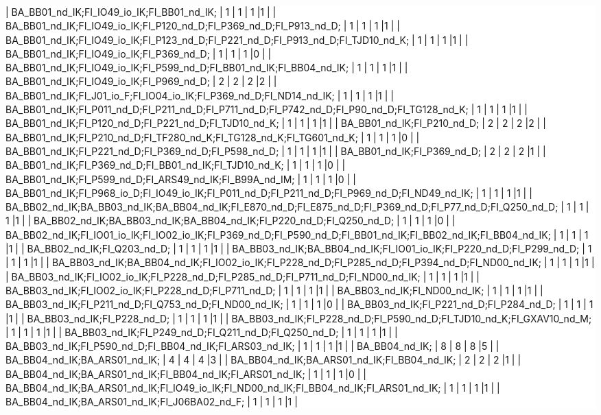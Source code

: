 | BA_BB01_nd_IK;FI_IO49_io_IK;FI_BB01_nd_IK; | 1 | 1 | 1 |1 |
| BA_BB01_nd_IK;FI_IO49_io_IK;FI_P120_nd_D;FI_P369_nd_D;FI_P913_nd_D; | 1 | 1 | 1 |1 |
| BA_BB01_nd_IK;FI_IO49_io_IK;FI_P123_nd_D;FI_P221_nd_D;FI_P913_nd_D;FI_TJD10_nd_K; | 1 | 1 | 1 |1 |
| BA_BB01_nd_IK;FI_IO49_io_IK;FI_P369_nd_D; | 1 | 1 | 1 |0 |
| BA_BB01_nd_IK;FI_IO49_io_IK;FI_P599_nd_D;FI_BB01_nd_IK;FI_BB04_nd_IK; | 1 | 1 | 1 |1 |
| BA_BB01_nd_IK;FI_IO49_io_IK;FI_P969_nd_D; | 2 | 2 | 2 |2 |
| BA_BB01_nd_IK;FI_J01_io_F;FI_IO04_io_IK;FI_P369_nd_D;FI_ND14_nd_IK; | 1 | 1 | 1 |1 |
| BA_BB01_nd_IK;FI_P011_nd_D;FI_P211_nd_D;FI_P711_nd_D;FI_P742_nd_D;FI_P90_nd_D;FI_TG128_nd_K; | 1 | 1 | 1 |1 |
| BA_BB01_nd_IK;FI_P120_nd_D;FI_P221_nd_D;FI_TJD10_nd_K; | 1 | 1 | 1 |1 |
| BA_BB01_nd_IK;FI_P210_nd_D; | 2 | 2 | 2 |2 |
| BA_BB01_nd_IK;FI_P210_nd_D;FI_TF280_nd_K;FI_TG128_nd_K;FI_TG601_nd_K; | 1 | 1 | 1 |0 |
| BA_BB01_nd_IK;FI_P221_nd_D;FI_P369_nd_D;FI_P598_nd_D; | 1 | 1 | 1 |1 |
| BA_BB01_nd_IK;FI_P369_nd_D; | 2 | 2 | 2 |1 |
| BA_BB01_nd_IK;FI_P369_nd_D;FI_BB01_nd_IK;FI_TJD10_nd_K; | 1 | 1 | 1 |0 |
| BA_BB01_nd_IK;FI_P599_nd_D;FI_ARS49_nd_IK;FI_B99A_nd_IM; | 1 | 1 | 1 |0 |
| BA_BB01_nd_IK;FI_P968_io_D;FI_IO49_io_IK;FI_P011_nd_D;FI_P211_nd_D;FI_P969_nd_D;FI_ND49_nd_IK; | 1 | 1 | 1 |1 |
| BA_BB02_nd_IK;BA_BB03_nd_IK;BA_BB04_nd_IK;FI_E870_nd_D;FI_E875_nd_D;FI_P369_nd_D;FI_P77_nd_D;FI_Q250_nd_D; | 1 | 1 | 1 |1 |
| BA_BB02_nd_IK;BA_BB03_nd_IK;BA_BB04_nd_IK;FI_P220_nd_D;FI_Q250_nd_D; | 1 | 1 | 1 |0 |
| BA_BB02_nd_IK;FI_IO01_io_IK;FI_IO02_io_IK;FI_P369_nd_D;FI_P590_nd_D;FI_BB01_nd_IK;FI_BB02_nd_IK;FI_BB04_nd_IK; | 1 | 1 | 1 |1 |
| BA_BB02_nd_IK;FI_Q203_nd_D; | 1 | 1 | 1 |1 |
| BA_BB03_nd_IK;BA_BB04_nd_IK;FI_IO01_io_IK;FI_P220_nd_D;FI_P299_nd_D; | 1 | 1 | 1 |1 |
| BA_BB03_nd_IK;BA_BB04_nd_IK;FI_IO02_io_IK;FI_P228_nd_D;FI_P285_nd_D;FI_P394_nd_D;FI_ND00_nd_IK; | 1 | 1 | 1 |1 |
| BA_BB03_nd_IK;FI_IO02_io_IK;FI_P228_nd_D;FI_P285_nd_D;FI_P711_nd_D;FI_ND00_nd_IK; | 1 | 1 | 1 |1 |
| BA_BB03_nd_IK;FI_IO02_io_IK;FI_P228_nd_D;FI_P711_nd_D; | 1 | 1 | 1 |1 |
| BA_BB03_nd_IK;FI_ND00_nd_IK; | 1 | 1 | 1 |1 |
| BA_BB03_nd_IK;FI_P211_nd_D;FI_Q753_nd_D;FI_ND00_nd_IK; | 1 | 1 | 1 |0 |
| BA_BB03_nd_IK;FI_P221_nd_D;FI_P284_nd_D; | 1 | 1 | 1 |1 |
| BA_BB03_nd_IK;FI_P228_nd_D; | 1 | 1 | 1 |1 |
| BA_BB03_nd_IK;FI_P228_nd_D;FI_P590_nd_D;FI_TJD10_nd_K;FI_GXAV10_nd_M; | 1 | 1 | 1 |1 |
| BA_BB03_nd_IK;FI_P249_nd_D;FI_Q211_nd_D;FI_Q250_nd_D; | 1 | 1 | 1 |1 |
| BA_BB03_nd_IK;FI_P590_nd_D;FI_BB04_nd_IK;FI_ARS03_nd_IK; | 1 | 1 | 1 |1 |
| BA_BB04_nd_IK; | 8 | 8 | 8 |5 |
| BA_BB04_nd_IK;BA_ARS01_nd_IK; | 4 | 4 | 4 |3 |
| BA_BB04_nd_IK;BA_ARS01_nd_IK;FI_BB04_nd_IK; | 2 | 2 | 2 |1 |
| BA_BB04_nd_IK;BA_ARS01_nd_IK;FI_BB04_nd_IK;FI_ARS01_nd_IK; | 1 | 1 | 1 |0 |
| BA_BB04_nd_IK;BA_ARS01_nd_IK;FI_IO49_io_IK;FI_ND00_nd_IK;FI_BB04_nd_IK;FI_ARS01_nd_IK; | 1 | 1 | 1 |1 |
| BA_BB04_nd_IK;BA_ARS01_nd_IK;FI_J06BA02_nd_F; | 1 | 1 | 1 |1 |